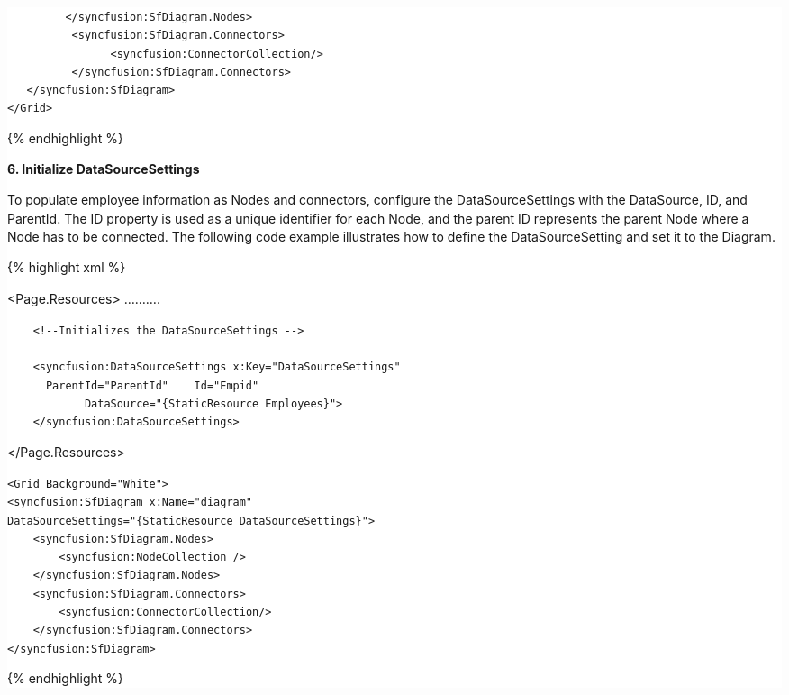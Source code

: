              </syncfusion:SfDiagram.Nodes>       
              <syncfusion:SfDiagram.Connectors>
                	<syncfusion:ConnectorCollection/>
              </syncfusion:SfDiagram.Connectors>
       </syncfusion:SfDiagram>
    </Grid>

</Page> 

{% endhighlight %}

**6. Initialize DataSourceSettings**

To populate employee information as Nodes and connectors, configure the DataSourceSettings with the DataSource, ID, and ParentId. The ID property is used as a unique identifier for each Node, and the parent ID represents the parent Node where a Node has to be connected. The following code example illustrates how to define the DataSourceSetting and set it to the Diagram.

{% highlight xml %}

<Page
    xmlns="http://schemas.microsoft.com/winfx/2006/xaml/presentation"
    xmlns:x="http://schemas.microsoft.com/winfx/2006/xaml"
    xmlns:local="using:EmployeeDetails"
    xmlns:d="http://schemas.microsoft.com/expression/blend/2008"
    xmlns:mc="http://schemas.openxmlformats.org/markup-compatibility/2006"
    xmlns:syncfusion="using:Syncfusion.UI.Xaml.Diagram"
    x:Class="EmployeeDetails.MainPage"
    mc:Ignorable="d">

<Page.Resources>
         ……….

        <!--Initializes the DataSourceSettings -->

        <syncfusion:DataSourceSettings x:Key="DataSourceSettings" 
		  ParentId="ParentId"    Id="Empid"
                DataSource="{StaticResource Employees}">
        </syncfusion:DataSourceSettings>

</Page.Resources>

    <Grid Background="White">
	<syncfusion:SfDiagram x:Name="diagram"
	DataSourceSettings="{StaticResource DataSourceSettings}">
		<syncfusion:SfDiagram.Nodes>
			<syncfusion:NodeCollection />
		</syncfusion:SfDiagram.Nodes>
		<syncfusion:SfDiagram.Connectors>
			<syncfusion:ConnectorCollection/>
		</syncfusion:SfDiagram.Connectors>
	</syncfusion:SfDiagram>
   </Grid>

</Page>

{% endhighlight %}
